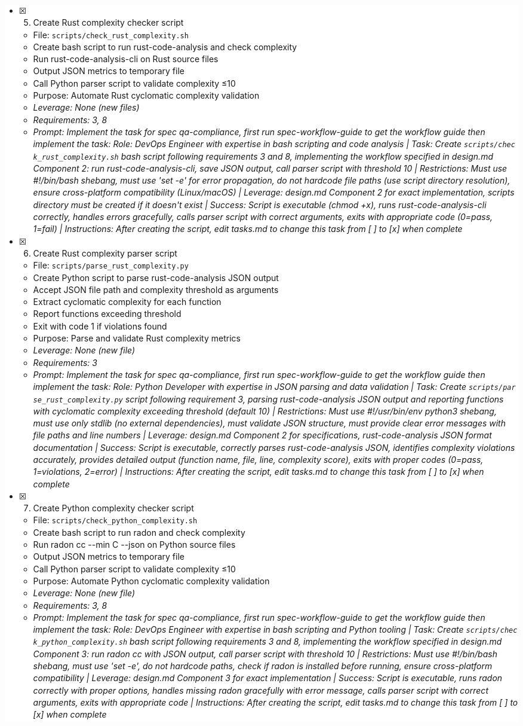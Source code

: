 - [x] 5. Create Rust complexity checker script
  - File: `scripts/check_rust_complexity.sh`
  - Create bash script to run rust-code-analysis and check complexity
  - Run rust-code-analysis-cli on Rust source files
  - Output JSON metrics to temporary file
  - Call Python parser script to validate complexity ≤10
  - Purpose: Automate Rust cyclomatic complexity validation
  - _Leverage: None (new files)_
  - _Requirements: 3, 8_
  - _Prompt: Implement the task for spec qa-compliance, first run spec-workflow-guide to get the workflow guide then implement the task: Role: DevOps Engineer with expertise in bash scripting and code analysis | Task: Create `scripts/check_rust_complexity.sh` bash script following requirements 3 and 8, implementing the workflow specified in design.md Component 2: run rust-code-analysis-cli, save JSON output, call parser script with threshold 10 | Restrictions: Must use #!/bin/bash shebang, must use 'set -e' for error propagation, do not hardcode file paths (use script directory resolution), ensure cross-platform compatibility (Linux/macOS) | _Leverage: design.md Component 2 for exact implementation, scripts directory must be created if it doesn't exist_ | Success: Script is executable (chmod +x), runs rust-code-analysis-cli correctly, handles errors gracefully, calls parser script with correct arguments, exits with appropriate code (0=pass, 1=fail) | Instructions: After creating the script, edit tasks.md to change this task from [ ] to [x] when complete_

- [x] 6. Create Rust complexity parser script
  - File: `scripts/parse_rust_complexity.py`
  - Create Python script to parse rust-code-analysis JSON output
  - Accept JSON file path and complexity threshold as arguments
  - Extract cyclomatic complexity for each function
  - Report functions exceeding threshold
  - Exit with code 1 if violations found
  - Purpose: Parse and validate Rust complexity metrics
  - _Leverage: None (new file)_
  - _Requirements: 3_
  - _Prompt: Implement the task for spec qa-compliance, first run spec-workflow-guide to get the workflow guide then implement the task: Role: Python Developer with expertise in JSON parsing and data validation | Task: Create `scripts/parse_rust_complexity.py` script following requirement 3, parsing rust-code-analysis JSON output and reporting functions with cyclomatic complexity exceeding threshold (default 10) | Restrictions: Must use #!/usr/bin/env python3 shebang, must use only stdlib (no external dependencies), must validate JSON structure, must provide clear error messages with file paths and line numbers | _Leverage: design.md Component 2 for specifications, rust-code-analysis JSON format documentation_ | Success: Script is executable, correctly parses rust-code-analysis JSON, identifies complexity violations accurately, provides detailed output (function name, file, line, complexity score), exits with proper codes (0=pass, 1=violations, 2=error) | Instructions: After creating the script, edit tasks.md to change this task from [ ] to [x] when complete_

- [x] 7. Create Python complexity checker script
  - File: `scripts/check_python_complexity.sh`
  - Create bash script to run radon and check complexity
  - Run radon cc --min C --json on Python source files
  - Output JSON metrics to temporary file
  - Call Python parser script to validate complexity ≤10
  - Purpose: Automate Python cyclomatic complexity validation
  - _Leverage: None (new file)_
  - _Requirements: 3, 8_
  - _Prompt: Implement the task for spec qa-compliance, first run spec-workflow-guide to get the workflow guide then implement the task: Role: DevOps Engineer with expertise in bash scripting and Python tooling | Task: Create `scripts/check_python_complexity.sh` bash script following requirements 3 and 8, implementing the workflow specified in design.md Component 3: run radon cc with JSON output, call parser script with threshold 10 | Restrictions: Must use #!/bin/bash shebang, must use 'set -e', do not hardcode paths, check if radon is installed before running, ensure cross-platform compatibility | _Leverage: design.md Component 3 for exact implementation_ | Success: Script is executable, runs radon correctly with proper options, handles missing radon gracefully with error message, calls parser script with correct arguments, exits with appropriate code | Instructions: After creating the script, edit tasks.md to change this task from [ ] to [x] when complete_
